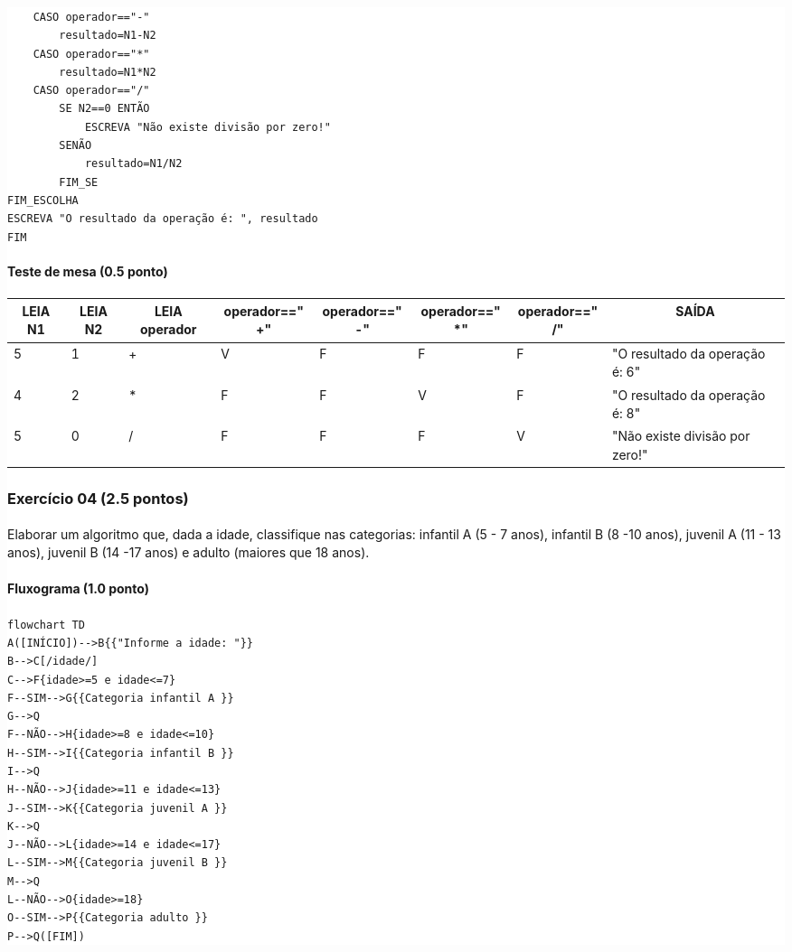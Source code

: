 ```
	CASO operador=="-"
		resultado=N1-N2
	CASO operador=="*"
		resultado=N1*N2
	CASO operador=="/"
		SE N2==0 ENTÃO
			ESCREVA "Não existe divisão por zero!"
		SENÃO
			resultado=N1/N2
		FIM_SE
FIM_ESCOLHA
ESCREVA "O resultado da operação é: ", resultado
FIM	
```

#### Teste de mesa (0.5 ponto)

| LEIA N1 | LEIA N2 | LEIA operador | operador=="+"| operador=="-" | operador=="*" |operador=="/" | SAÍDA |
|    --   |   --    |       --      |      --      |      --       |    --         |    --        |   --  | 
| 5       | 1       | +             |        V     |          F    |            F  |            F | "O resultado da operação é: 6"  |
| 4       | 2       |     *         |         F    |       F       |       V       |     F        |  "O resultado da operação é: 8" |
| 5       |    0    |     /         |            F |            F  |            F  |            V |  "Não existe divisão por zero!" |

### Exercício 04 (2.5 pontos)
Elaborar um algoritmo que, dada a idade, classifique nas categorias: infantil A (5 - 7 anos), infantil B (8 -10 anos), juvenil A (11 - 13 anos), juvenil B (14 -17 anos) e adulto (maiores que 18 anos).

#### Fluxograma (1.0 ponto)

```mermaid
flowchart TD
A([INÍCIO])-->B{{"Informe a idade: "}}
B-->C[/idade/]
C-->F{idade>=5 e idade<=7}
F--SIM-->G{{Categoria infantil A }}
G-->Q
F--NÃO-->H{idade>=8 e idade<=10}
H--SIM-->I{{Categoria infantil B }}
I-->Q
H--NÃO-->J{idade>=11 e idade<=13}
J--SIM-->K{{Categoria juvenil A }}
K-->Q
J--NÃO-->L{idade>=14 e idade<=17}
L--SIM-->M{{Categoria juvenil B }}
M-->Q
L--NÃO-->O{idade>=18}
O--SIM-->P{{Categoria adulto }}
P-->Q([FIM])

```
